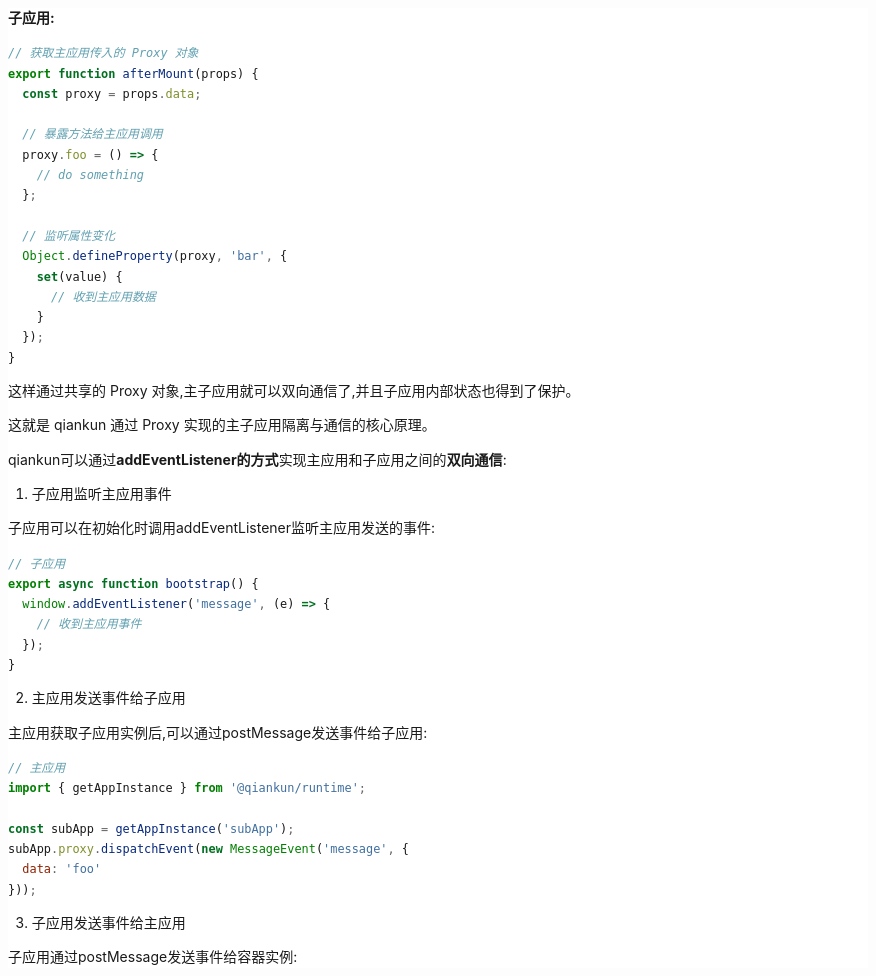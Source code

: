 **子应用:**

```js
// 获取主应用传入的 Proxy 对象
export function afterMount(props) {
  const proxy = props.data;
  
  // 暴露方法给主应用调用
  proxy.foo = () => {
    // do something
  };

  // 监听属性变化
  Object.defineProperty(proxy, 'bar', {
    set(value) {
      // 收到主应用数据
    }
  });
}
```

这样通过共享的 Proxy 对象,主子应用就可以双向通信了,并且子应用内部状态也得到了保护。

这就是 qiankun 通过 Proxy 实现的主子应用隔离与通信的核心原理。

qiankun可以通过**addEventListener的方式**实现主应用和子应用之间的**双向通信**:

1. 子应用监听主应用事件

子应用可以在初始化时调用addEventListener监听主应用发送的事件:

```js
// 子应用
export async function bootstrap() {
  window.addEventListener('message', (e) => {
    // 收到主应用事件
  });
}  
```

2. 主应用发送事件给子应用

主应用获取子应用实例后,可以通过postMessage发送事件给子应用:

```js
// 主应用
import { getAppInstance } from '@qiankun/runtime';

const subApp = getAppInstance('subApp');
subApp.proxy.dispatchEvent(new MessageEvent('message', {
  data: 'foo' 
}));
```

3. 子应用发送事件给主应用

子应用通过postMessage发送事件给容器实例:
